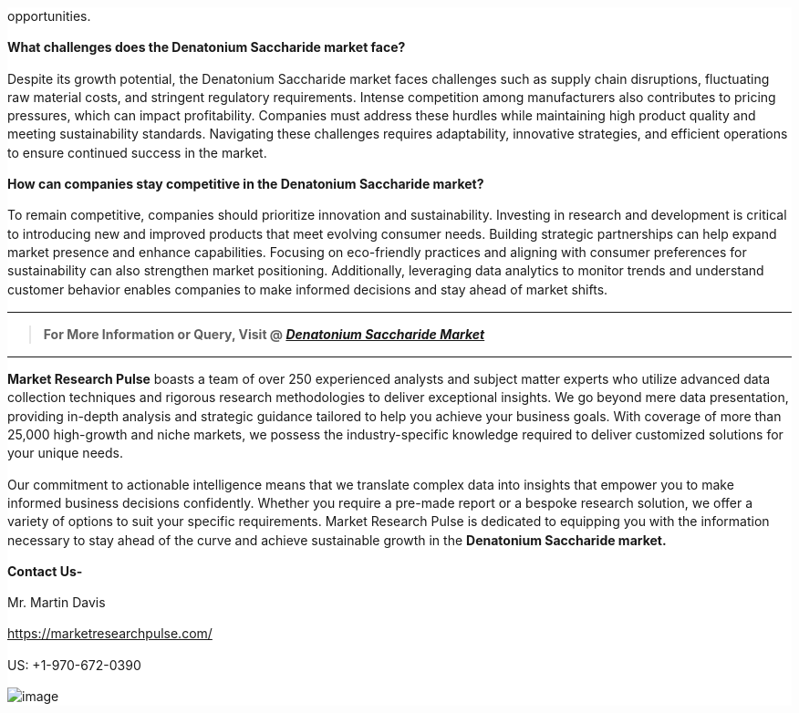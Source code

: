 opportunities.</p><p><strong>What challenges does the Denatonium Saccharide market face?</strong></p><p>Despite its growth potential, the Denatonium Saccharide market faces challenges such as supply chain disruptions, fluctuating raw material costs, and stringent regulatory requirements. Intense competition among manufacturers also contributes to pricing pressures, which can impact profitability. Companies must address these hurdles while maintaining high product quality and meeting sustainability standards. Navigating these challenges requires adaptability, innovative strategies, and efficient operations to ensure continued success in the market.</p><p><strong>How can companies stay competitive in the Denatonium Saccharide market?</strong></p><p>To remain competitive, companies should prioritize innovation and sustainability. Investing in research and development is critical to introducing new and improved products that meet evolving consumer needs. Building strategic partnerships can help expand market presence and enhance capabilities. Focusing on eco-friendly practices and aligning with consumer preferences for sustainability can also strengthen market positioning. Additionally, leveraging data analytics to monitor trends and understand customer behavior enables companies to make informed decisions and stay ahead of market shifts.</p><hr /><blockquote><p><strong>For More Information or Query, Visit @&nbsp;<em><a href="https://marketresearchpulse.com/report/56477/denatonium-saccharide-market?utm_source=Linkedin&utm_medium=0115">Denatonium Saccharide Market</a></em></strong></p></blockquote><hr /><p><strong>Market Research Pulse</strong> boasts a team of over 250 experienced analysts and subject matter experts who utilize advanced data collection techniques and rigorous research methodologies to deliver exceptional insights. We go beyond mere data presentation, providing in-depth analysis and strategic guidance tailored to help you achieve your business goals. With coverage of more than 25,000 high-growth and niche markets, we possess the industry-specific knowledge required to deliver customized solutions for your unique needs.</p><p>Our commitment to actionable intelligence means that we translate complex data into insights that empower you to make informed business decisions confidently. Whether you require a pre-made report or a bespoke research solution, we offer a variety of options to suit your specific requirements. Market Research Pulse is dedicated to equipping you with the information necessary to stay ahead of the curve and achieve sustainable growth in the <strong>Denatonium Saccharide market.</strong></p><p><strong>Contact Us-</strong></p><p>Mr. Martin Davis</p><p>https://marketresearchpulse.com/</p><p>US: +1-970-672-0390</p>
![image](https://github.com/user-attachments/assets/30951f00-6cf2-45b9-ad44-a3d5e493ca12)

